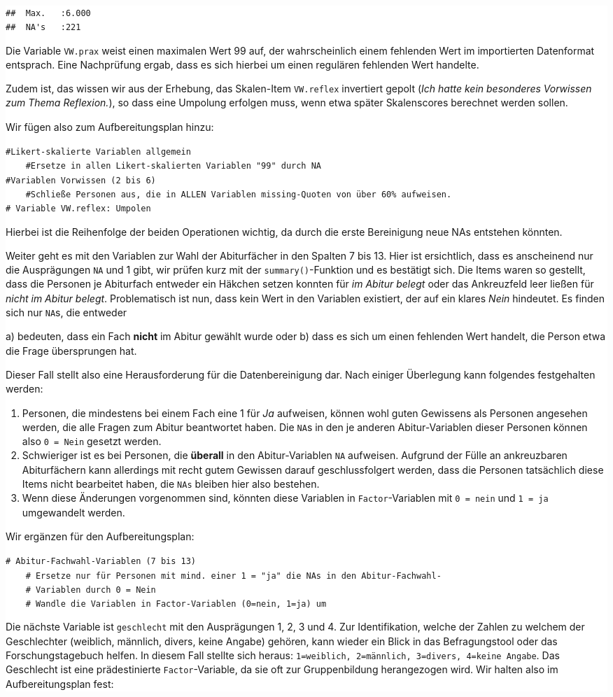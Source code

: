 ```
##  Max.   :6.000  
##  NA's   :221
```

Die Variable `VW.prax` weist einen maximalen Wert 99 auf, der wahrscheinlich einem fehlenden Wert im importierten Datenformat entsprach. Eine Nachprüfung ergab, dass es sich hierbei um einen regulären fehlenden Wert handelte.

Zudem ist, das wissen wir aus der Erhebung, das Skalen-Item `VW.reflex` invertiert gepolt (*Ich hatte kein besonderes Vorwissen zum Thema Reflexion.*), so dass eine Umpolung erfolgen muss, wenn etwa später Skalenscores berechnet werden sollen.

Wir fügen also zum Aufbereitungsplan hinzu:
```
#Likert-skalierte Variablen allgemein
	#Ersetze in allen Likert-skalierten Variablen "99" durch NA
#Variablen Vorwissen (2 bis 6)
	#Schließe Personen aus, die in ALLEN Variablen missing-Quoten von über 60% aufweisen.
# Variable VW.reflex: Umpolen
```
Hierbei ist die Reihenfolge der beiden Operationen wichtig, da durch die erste Bereinigung neue NAs entstehen könnten.

Weiter geht es mit den Variablen zur Wahl der Abiturfächer in den Spalten 7 bis 13. Hier ist ersichtlich, dass es anscheinend nur die Ausprägungen `NA` und 1 gibt, wir prüfen kurz mit der `summary()`-Funktion und es bestätigt sich. Die Items waren so gestellt, dass die Personen je Abiturfach entweder ein Häkchen setzen konnten für *im Abitur belegt* oder das Ankreuzfeld leer ließen für *nicht im Abitur belegt*. Problematisch ist nun, dass kein Wert in den Variablen existiert, der auf ein klares *Nein* hindeutet. Es finden sich nur `NA`s, die entweder 

a) bedeuten, dass ein Fach **nicht** im Abitur gewählt wurde oder 
b) dass es sich um einen fehlenden Wert handelt, die Person etwa die Frage übersprungen hat.

Dieser Fall stellt also eine Herausforderung für die Datenbereinigung dar.
Nach einiger Überlegung kann folgendes festgehalten werden:

1. Personen, die mindestens bei einem Fach eine 1 für *Ja* aufweisen, können wohl guten Gewissens als Personen angesehen werden, die alle Fragen zum Abitur beantwortet haben. Die `NA`s in den je anderen Abitur-Variablen dieser Personen können also `0 = Nein` gesetzt werden.
2. Schwieriger ist es bei Personen, die **überall** in den Abitur-Variablen `NA` aufweisen. Aufgrund der Fülle an ankreuzbaren Abiturfächern kann allerdings mit recht gutem Gewissen darauf geschlussfolgert werden, dass die Personen tatsächlich diese Items nicht bearbeitet haben, die `NAs` bleiben hier also bestehen.
3. Wenn diese Änderungen vorgenommen sind, könnten diese Variablen in `Factor`-Variablen mit `0 = nein` und `1 = ja` umgewandelt werden.

Wir ergänzen für den Aufbereitungsplan:

```
# Abitur-Fachwahl-Variablen (7 bis 13)
	# Ersetze nur für Personen mit mind. einer 1 = "ja" die NAs in den Abitur-Fachwahl-
	# Variablen durch 0 = Nein
	# Wandle die Variablen in Factor-Variablen (0=nein, 1=ja) um
```

Die nächste Variable ist `geschlecht` mit den Ausprägungen 1, 2, 3 und 4. Zur Identifikation, welche der Zahlen zu welchem der Geschlechter (weiblich, männlich, divers, keine Angabe) gehören, kann wieder ein Blick in das Befragungstool oder das Forschungstagebuch helfen. In diesem Fall stellte sich heraus: `1=weiblich, 2=männlich, 3=divers, 4=keine Angabe`. Das Geschlecht ist eine prädestinierte `Factor`-Variable, da sie oft zur Gruppenbildung herangezogen wird. Wir halten also im Aufbereitungsplan fest:
